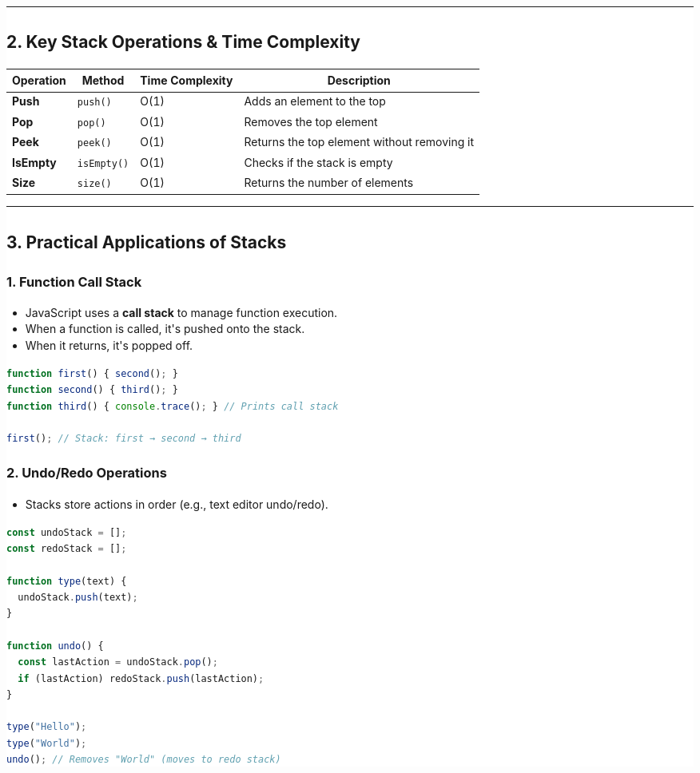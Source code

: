 ```javascript
```

---

## **2. Key Stack Operations & Time Complexity**
| Operation | Method | Time Complexity | Description |
|-----------|--------|-----------------|-------------|
| **Push** | `push()` | O(1) | Adds an element to the top |
| **Pop** | `pop()` | O(1) | Removes the top element |
| **Peek** | `peek()` | O(1) | Returns the top element without removing it |
| **IsEmpty** | `isEmpty()` | O(1) | Checks if the stack is empty |
| **Size** | `size()` | O(1) | Returns the number of elements |

---

## **3. Practical Applications of Stacks**
### **1. Function Call Stack**
- JavaScript uses a **call stack** to manage function execution.
- When a function is called, it's pushed onto the stack.
- When it returns, it's popped off.

```javascript
function first() { second(); }
function second() { third(); }
function third() { console.trace(); } // Prints call stack

first(); // Stack: first → second → third
```

### **2. Undo/Redo Operations**
- Stacks store actions in order (e.g., text editor undo/redo).
```javascript
const undoStack = [];
const redoStack = [];

function type(text) {
  undoStack.push(text);
}

function undo() {
  const lastAction = undoStack.pop();
  if (lastAction) redoStack.push(lastAction);
}

type("Hello");
type("World");
undo(); // Removes "World" (moves to redo stack)
```
